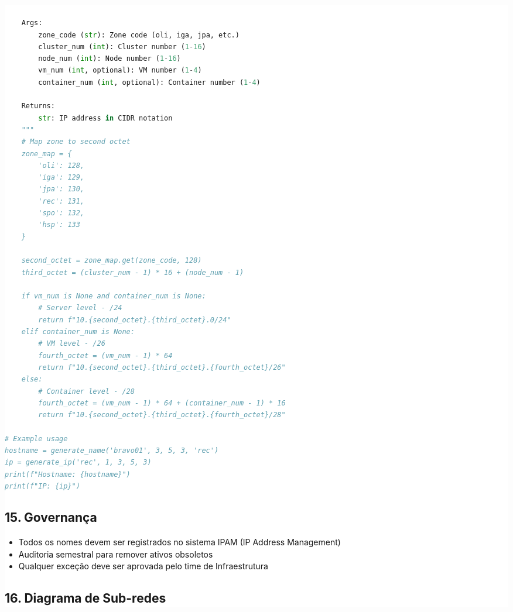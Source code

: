 ```python

    Args:
        zone_code (str): Zone code (oli, iga, jpa, etc.)
        cluster_num (int): Cluster number (1-16)
        node_num (int): Node number (1-16)
        vm_num (int, optional): VM number (1-4)
        container_num (int, optional): Container number (1-4)

    Returns:
        str: IP address in CIDR notation
    """
    # Map zone to second octet
    zone_map = {
        'oli': 128,
        'iga': 129,
        'jpa': 130,
        'rec': 131,
        'spo': 132,
        'hsp': 133
    }

    second_octet = zone_map.get(zone_code, 128)
    third_octet = (cluster_num - 1) * 16 + (node_num - 1)

    if vm_num is None and container_num is None:
        # Server level - /24
        return f"10.{second_octet}.{third_octet}.0/24"
    elif container_num is None:
        # VM level - /26
        fourth_octet = (vm_num - 1) * 64
        return f"10.{second_octet}.{third_octet}.{fourth_octet}/26"
    else:
        # Container level - /28
        fourth_octet = (vm_num - 1) * 64 + (container_num - 1) * 16
        return f"10.{second_octet}.{third_octet}.{fourth_octet}/28"

# Example usage
hostname = generate_name('bravo01', 3, 5, 3, 'rec')
ip = generate_ip('rec', 1, 3, 5, 3)
print(f"Hostname: {hostname}")
print(f"IP: {ip}")

```

## 15. Governança

- Todos os nomes devem ser registrados no sistema IPAM (IP Address Management)
- Auditoria semestral para remover ativos obsoletos
- Qualquer exceção deve ser aprovada pelo time de Infraestrutura

## 16. Diagrama de Sub-redes
